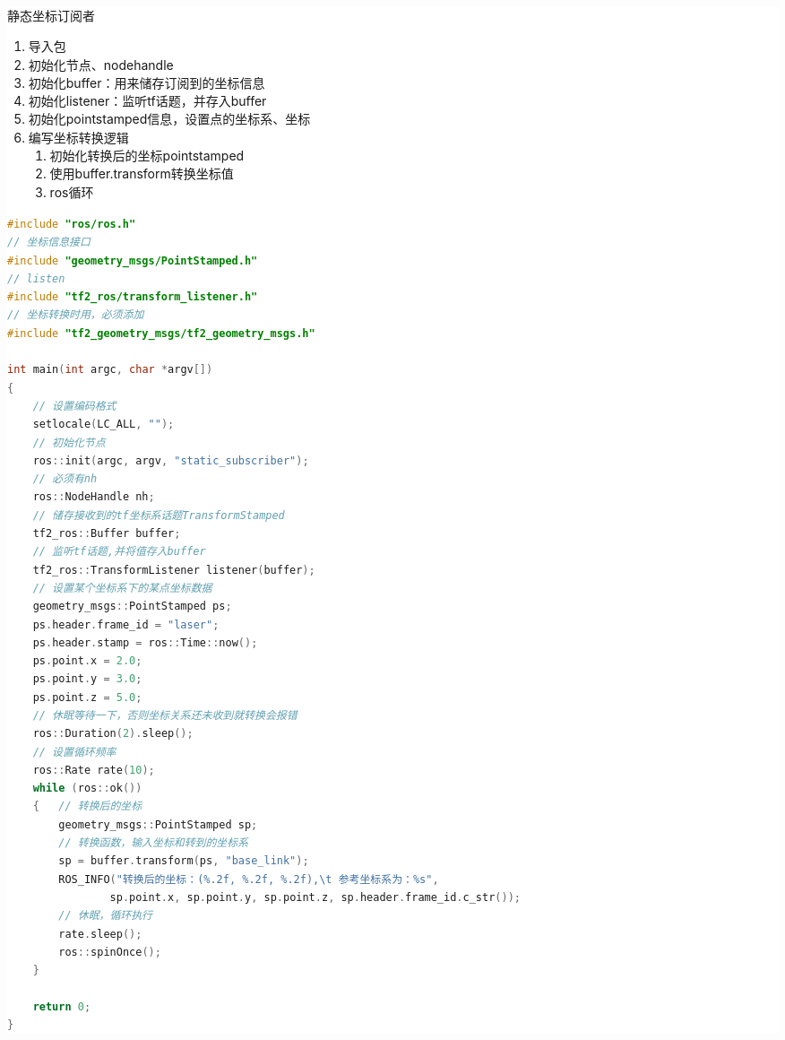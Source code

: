 静态坐标订阅者

1. 导入包
2. 初始化节点、nodehandle
3. 初始化buffer：用来储存订阅到的坐标信息
4. 初始化listener：监听tf话题，并存入buffer
5. 初始化pointstamped信息，设置点的坐标系、坐标
6. 编写坐标转换逻辑
   1. 初始化转换后的坐标pointstamped
   2. 使用buffer.transform转换坐标值
   3. ros循环

```cpp
#include "ros/ros.h"
// 坐标信息接口
#include "geometry_msgs/PointStamped.h"
// listen
#include "tf2_ros/transform_listener.h"
// 坐标转换时用，必须添加
#include "tf2_geometry_msgs/tf2_geometry_msgs.h"

int main(int argc, char *argv[])
{
    // 设置编码格式
    setlocale(LC_ALL, "");
    // 初始化节点
    ros::init(argc, argv, "static_subscriber");
    // 必须有nh
    ros::NodeHandle nh;
    // 储存接收到的tf坐标系话题TransformStamped
    tf2_ros::Buffer buffer;
    // 监听tf话题,并将值存入buffer
    tf2_ros::TransformListener listener(buffer);
    // 设置某个坐标系下的某点坐标数据
    geometry_msgs::PointStamped ps;
    ps.header.frame_id = "laser";
    ps.header.stamp = ros::Time::now();
    ps.point.x = 2.0;
    ps.point.y = 3.0;
    ps.point.z = 5.0;
    // 休眠等待一下，否则坐标关系还未收到就转换会报错
    ros::Duration(2).sleep();
    // 设置循环频率
    ros::Rate rate(10);
    while (ros::ok())
    {	// 转换后的坐标
        geometry_msgs::PointStamped sp;
        // 转换函数，输入坐标和转到的坐标系
        sp = buffer.transform(ps, "base_link");
        ROS_INFO("转换后的坐标：(%.2f, %.2f, %.2f),\t 参考坐标系为：%s",
                sp.point.x, sp.point.y, sp.point.z, sp.header.frame_id.c_str());
        // 休眠，循环执行
        rate.sleep();
        ros::spinOnce();
    }
    
    return 0;
}
```
